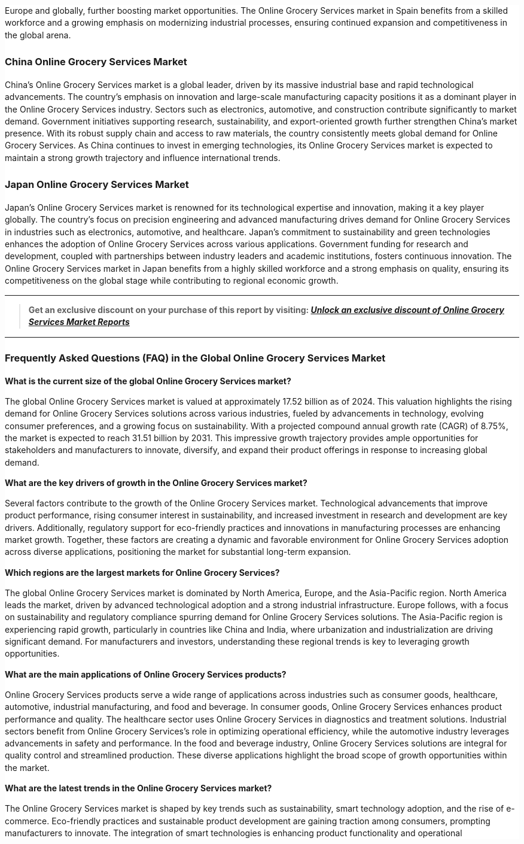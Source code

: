 Europe and globally, further boosting market opportunities. The Online Grocery Services market in Spain benefits from a skilled workforce and a growing emphasis on modernizing industrial processes, ensuring continued expansion and competitiveness in the global arena.</p><h3>China Online Grocery Services Market</h3><p>China&rsquo;s Online Grocery Services market is a global leader, driven by its massive industrial base and rapid technological advancements. The country&rsquo;s emphasis on innovation and large-scale manufacturing capacity positions it as a dominant player in the Online Grocery Services industry. Sectors such as electronics, automotive, and construction contribute significantly to market demand. Government initiatives supporting research, sustainability, and export-oriented growth further strengthen China&rsquo;s market presence. With its robust supply chain and access to raw materials, the country consistently meets global demand for Online Grocery Services. As China continues to invest in emerging technologies, its Online Grocery Services market is expected to maintain a strong growth trajectory and influence international trends.</p><h3>Japan Online Grocery Services Market</h3><p>Japan&rsquo;s Online Grocery Services market is renowned for its technological expertise and innovation, making it a key player globally. The country&rsquo;s focus on precision engineering and advanced manufacturing drives demand for Online Grocery Services in industries such as electronics, automotive, and healthcare. Japan&rsquo;s commitment to sustainability and green technologies enhances the adoption of Online Grocery Services across various applications. Government funding for research and development, coupled with partnerships between industry leaders and academic institutions, fosters continuous innovation. The Online Grocery Services market in Japan benefits from a highly skilled workforce and a strong emphasis on quality, ensuring its competitiveness on the global stage while contributing to regional economic growth.</p><hr /><blockquote><p><strong>Get an exclusive discount on your purchase of this report by visiting: <em><a href="://marketresearchpulse.com/ask-for-discount/86579?utm_source=Github&amp;utm_medium=112">Unlock an exclusive discount of Online Grocery Services Market Reports</a></em>&nbsp;</strong></p></blockquote><hr /><h3>Frequently Asked Questions (FAQ) in the Global Online Grocery Services Market</h3><p><strong>What is the current size of the global Online Grocery Services market?</strong></p><p>The global Online Grocery Services market is valued at approximately 17.52 billion as of 2024. This valuation highlights the rising demand for Online Grocery Services solutions across various industries, fueled by advancements in technology, evolving consumer preferences, and a growing focus on sustainability. With a projected compound annual growth rate (CAGR) of 8.75%, the market is expected to reach 31.51 billion by 2031. This impressive growth trajectory provides ample opportunities for stakeholders and manufacturers to innovate, diversify, and expand their product offerings in response to increasing global demand.</p><p><strong>What are the key drivers of growth in the Online Grocery Services market?</strong></p><p>Several factors contribute to the growth of the Online Grocery Services market. Technological advancements that improve product performance, rising consumer interest in sustainability, and increased investment in research and development are key drivers. Additionally, regulatory support for eco-friendly practices and innovations in manufacturing processes are enhancing market growth. Together, these factors are creating a dynamic and favorable environment for Online Grocery Services adoption across diverse applications, positioning the market for substantial long-term expansion.</p><p><strong>Which regions are the largest markets for Online Grocery Services?</strong></p><p>The global Online Grocery Services market is dominated by North America, Europe, and the Asia-Pacific region. North America leads the market, driven by advanced technological adoption and a strong industrial infrastructure. Europe follows, with a focus on sustainability and regulatory compliance spurring demand for Online Grocery Services solutions. The Asia-Pacific region is experiencing rapid growth, particularly in countries like China and India, where urbanization and industrialization are driving significant demand. For manufacturers and investors, understanding these regional trends is key to leveraging growth opportunities.</p><p><strong>What are the main applications of Online Grocery Services products?</strong></p><p>Online Grocery Services products serve a wide range of applications across industries such as consumer goods, healthcare, automotive, industrial manufacturing, and food and beverage. In consumer goods, Online Grocery Services enhances product performance and quality. The healthcare sector uses Online Grocery Services in diagnostics and treatment solutions. Industrial sectors benefit from Online Grocery Services&rsquo;s role in optimizing operational efficiency, while the automotive industry leverages advancements in safety and performance. In the food and beverage industry, Online Grocery Services solutions are integral for quality control and streamlined production. These diverse applications highlight the broad scope of growth opportunities within the market.</p><p><strong>What are the latest trends in the Online Grocery Services market?</strong></p><p>The Online Grocery Services market is shaped by key trends such as sustainability, smart technology adoption, and the rise of e-commerce. Eco-friendly practices and sustainable product development are gaining traction among consumers, prompting manufacturers to innovate. The integration of smart technologies is enhancing product functionality and operational